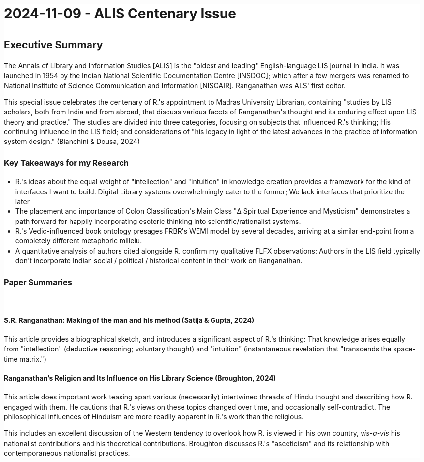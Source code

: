 # 2024-11-09 - ALIS Centenary Issue


## Executive Summary

The Annals of Library and Information Studies \[ALIS\] is the "oldest and leading" English-language LIS journal in India. It was launched in 1954 by the Indian National Scientific Documentation Centre \[INSDOC\]; which after a few mergers was renamed to National Institute of Science Communication and Information \[NISCAIR\]. Ranganathan was ALS' first editor.

This special issue celebrates the centenary of R.'s appointment to Madras University Librarian, containing "studies by LIS scholars, both from India and from abroad, that discuss various facets of Ranganathan's thought and its enduring effect upon LIS theory and practice." The studies are divided into three categories, focusing on subjects that influenced R.'s thinking; His continuing influence in the LIS field; and considerations of "his legacy in light of the latest advances in the practice of information system design." (Bianchini & Dousa, 2024)


### Key Takeaways for my Research
- R.'s ideas about the equal weight of "intellection" and "intuition" in knowledge creation provides a framework for the kind of interfaces I want to build. Digital Library systems overwhelmingly cater to the former; We lack interfaces that prioritize the later.
- The placement and importance of Colon Classification's Main Class "Δ  Spiritual Experience and Mysticism" demonstrates a path forward for happily incorporating esoteric thinking into scientific/rationalist systems.
- R.'s Vedic-influenced book ontology presages FRBR's WEMI model by several decades, arriving at a similar end-point from a completely different metaphoric milleiu.
- A quantitative analysis of authors cited alongside R. confirm my qualitative FLFX observations: Authors in the LIS field typically don't incorporate Indian social / political / historical content in their work on Ranganathan.


### Paper Summaries
<br />

#### S.R. Ranganathan: Making of the man and his method (Satija & Gupta, 2024)

This article provides a biographical sketch, and introduces a significant aspect of R.'s thinking: That knowledge arises equally from "intellection" (deductive reasoning; voluntary thought) and "intuition" (instantaneous revelation that "transcends the space-time matrix.")

#### Ranganathan’s Religion and Its Influence on His Library Science (Broughton, 2024) 

This article does important work teasing apart various (necessarily) intertwined threads of Hindu thought and describing how R. engaged with them. He cautions that R.'s views on these topics changed over time, and occasionally self-contradict. The philosophical influences of Hinduism are more readily apparent in R.'s work than the religious.

This includes an excellent discussion of the Western tendency to overlook how R. is viewed in his own country, _vis-a-vis_ his nationalist contributions and his theoretical contributions. Broughton discusses R.'s "asceticism" and its relationship with contemporaneous nationalist practices.
